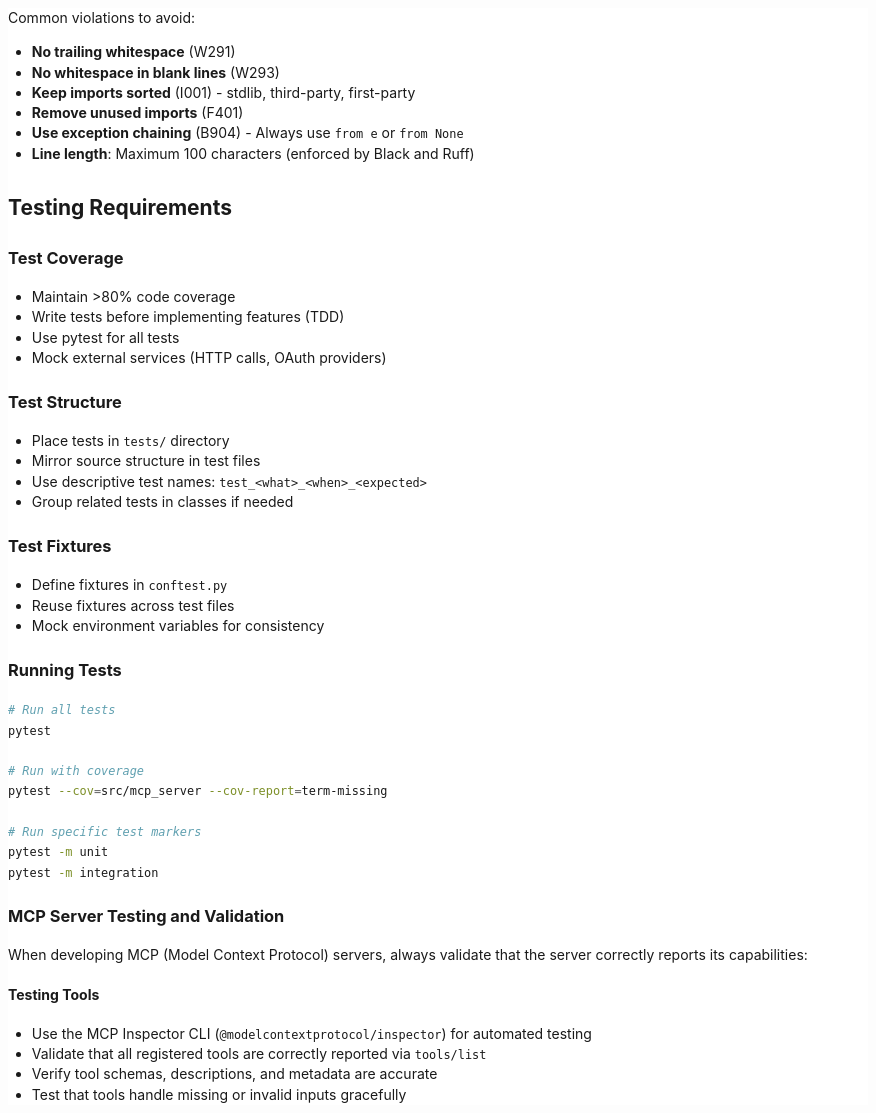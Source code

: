 Common violations to avoid:
- **No trailing whitespace** (W291)
- **No whitespace in blank lines** (W293)
- **Keep imports sorted** (I001) - stdlib, third-party, first-party
- **Remove unused imports** (F401)
- **Use exception chaining** (B904) - Always use `from e` or `from None`
- **Line length**: Maximum 100 characters (enforced by Black and Ruff)

## Testing Requirements

### Test Coverage
- Maintain >80% code coverage
- Write tests before implementing features (TDD)
- Use pytest for all tests
- Mock external services (HTTP calls, OAuth providers)

### Test Structure
- Place tests in `tests/` directory
- Mirror source structure in test files
- Use descriptive test names: `test_<what>_<when>_<expected>`
- Group related tests in classes if needed

### Test Fixtures
- Define fixtures in `conftest.py`
- Reuse fixtures across test files
- Mock environment variables for consistency

### Running Tests
```bash
# Run all tests
pytest

# Run with coverage
pytest --cov=src/mcp_server --cov-report=term-missing

# Run specific test markers
pytest -m unit
pytest -m integration
```

### MCP Server Testing and Validation

When developing MCP (Model Context Protocol) servers, always validate that the server correctly reports its capabilities:

#### Testing Tools
- Use the MCP Inspector CLI (`@modelcontextprotocol/inspector`) for automated testing
- Validate that all registered tools are correctly reported via `tools/list`
- Verify tool schemas, descriptions, and metadata are accurate
- Test that tools handle missing or invalid inputs gracefully
